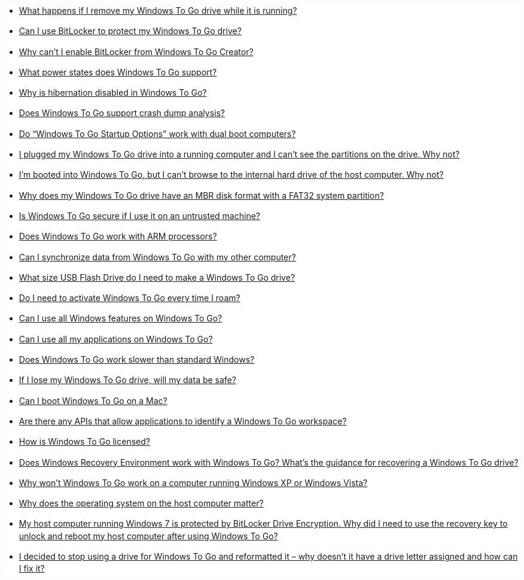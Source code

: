 -   [What happens if I remove my Windows To Go drive while it is running?](#wtg-faq-surprise)

-   [Can I use BitLocker to protect my Windows To Go drive?](#wtg-faq-bitlocker)

-   [Why can’t I enable BitLocker from Windows To Go Creator?](#wtg-faq-blfail)

-   [What power states does Windows To Go support?](#wtg-faq-power)

-   [Why is hibernation disabled in Windows To Go?](#wtg-faq-hibernate)

-   [Does Windows To Go support crash dump analysis?](#wtg-faq-crashdump)

-   [Do “Windows To Go Startup Options” work with dual boot computers?](#wtg-faq-dualboot)

-   [I plugged my Windows To Go drive into a running computer and I can’t see the partitions on the drive. Why not?](#wtg-faq-diskpart)

-   [I’m booted into Windows To Go, but I can’t browse to the internal hard drive of the host computer. Why not?](#wtg-faq-san4)

-   [Why does my Windows To Go drive have an MBR disk format with a FAT32 system partition?](#wtg-faq-fatmbr)

-   [Is Windows To Go secure if I use it on an untrusted machine?](#wtg-faq-malhost)

-   [Does Windows To Go work with ARM processors?](#wtg-faq-arm)

-   [Can I synchronize data from Windows To Go with my other computer?](#wtg-faq-datasync)

-   [What size USB Flash Drive do I need to make a Windows To Go drive?](#wtg-faq-usbsz)

-   [Do I need to activate Windows To Go every time I roam?](#wtg-faq-roamact)

-   [Can I use all Windows features on Windows To Go?](#wtg-faq-features)

-   [Can I use all my applications on Windows To Go?](#wtg-faq-approam)

-   [Does Windows To Go work slower than standard Windows?](#wtg-faq-slow)

-   [If I lose my Windows To Go drive, will my data be safe?](#wtg-faq-safeloss)

-   [Can I boot Windows To Go on a Mac?](#wtg-faq-mac)

-   [Are there any APIs that allow applications to identify a Windows To Go workspace?](#wtg-faq-api)

-   [How is Windows To Go licensed?](#wtg-faq-lic)

-   [Does Windows Recovery Environment work with Windows To Go? What’s the guidance for recovering a Windows To Go drive?](#wtg-faq-recovery)

-   [Why won’t Windows To Go work on a computer running Windows XP or Windows Vista?](#wtg-faq-oldos)

-   [Why does the operating system on the host computer matter?](#wtg-faq-oldos2)

-   [My host computer running Windows 7 is protected by BitLocker Drive Encryption. Why did I need to use the recovery key to unlock and reboot my host computer after using Windows To Go?](#wtg-faq-blreckey)

-   [I decided to stop using a drive for Windows To Go and reformatted it – why doesn’t it have a drive letter assigned and how can I fix it?](#wtg-faq-reformat)
